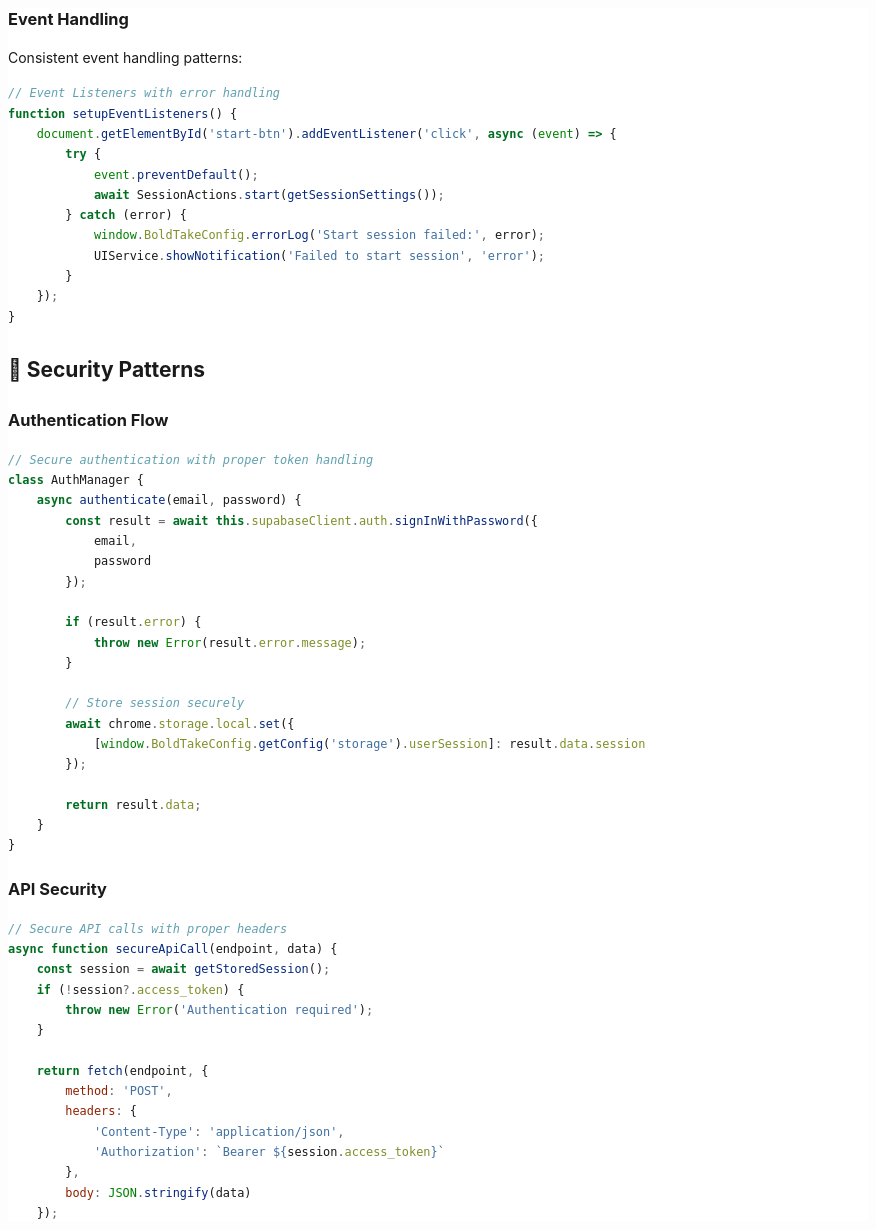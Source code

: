 ### Event Handling

Consistent event handling patterns:

```javascript
// Event Listeners with error handling
function setupEventListeners() {
    document.getElementById('start-btn').addEventListener('click', async (event) => {
        try {
            event.preventDefault();
            await SessionActions.start(getSessionSettings());
        } catch (error) {
            window.BoldTakeConfig.errorLog('Start session failed:', error);
            UIService.showNotification('Failed to start session', 'error');
        }
    });
}
```

## 🔐 Security Patterns

### Authentication Flow

```javascript
// Secure authentication with proper token handling
class AuthManager {
    async authenticate(email, password) {
        const result = await this.supabaseClient.auth.signInWithPassword({
            email,
            password
        });
        
        if (result.error) {
            throw new Error(result.error.message);
        }
        
        // Store session securely
        await chrome.storage.local.set({
            [window.BoldTakeConfig.getConfig('storage').userSession]: result.data.session
        });
        
        return result.data;
    }
}
```

### API Security

```javascript
// Secure API calls with proper headers
async function secureApiCall(endpoint, data) {
    const session = await getStoredSession();
    if (!session?.access_token) {
        throw new Error('Authentication required');
    }
    
    return fetch(endpoint, {
        method: 'POST',
        headers: {
            'Content-Type': 'application/json',
            'Authorization': `Bearer ${session.access_token}`
        },
        body: JSON.stringify(data)
    });
```